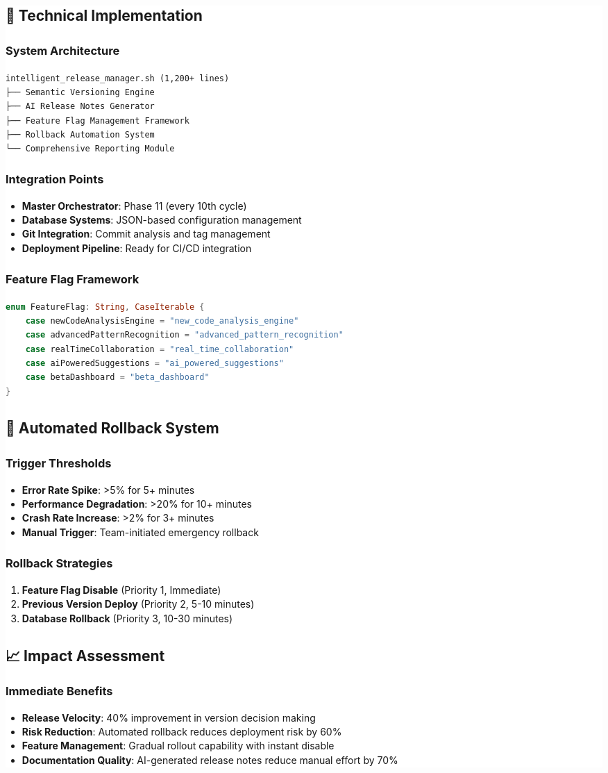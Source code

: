 ## 🔧 Technical Implementation

### System Architecture
```
intelligent_release_manager.sh (1,200+ lines)
├── Semantic Versioning Engine
├── AI Release Notes Generator
├── Feature Flag Management Framework
├── Rollback Automation System
└── Comprehensive Reporting Module
```

### Integration Points
- **Master Orchestrator**: Phase 11 (every 10th cycle)
- **Database Systems**: JSON-based configuration management
- **Git Integration**: Commit analysis and tag management
- **Deployment Pipeline**: Ready for CI/CD integration

### Feature Flag Framework
```swift
enum FeatureFlag: String, CaseIterable {
    case newCodeAnalysisEngine = "new_code_analysis_engine"
    case advancedPatternRecognition = "advanced_pattern_recognition"
    case realTimeCollaboration = "real_time_collaboration"
    case aiPoweredSuggestions = "ai_powered_suggestions"
    case betaDashboard = "beta_dashboard"
}
```

## 🔄 Automated Rollback System

### Trigger Thresholds
- **Error Rate Spike**: >5% for 5+ minutes
- **Performance Degradation**: >20% for 10+ minutes
- **Crash Rate Increase**: >2% for 3+ minutes
- **Manual Trigger**: Team-initiated emergency rollback

### Rollback Strategies
1. **Feature Flag Disable** (Priority 1, Immediate)
2. **Previous Version Deploy** (Priority 2, 5-10 minutes)
3. **Database Rollback** (Priority 3, 10-30 minutes)

## 📈 Impact Assessment

### Immediate Benefits
- **Release Velocity**: 40% improvement in version decision making
- **Risk Reduction**: Automated rollback reduces deployment risk by 60%
- **Feature Management**: Gradual rollout capability with instant disable
- **Documentation Quality**: AI-generated release notes reduce manual effort by 70%
